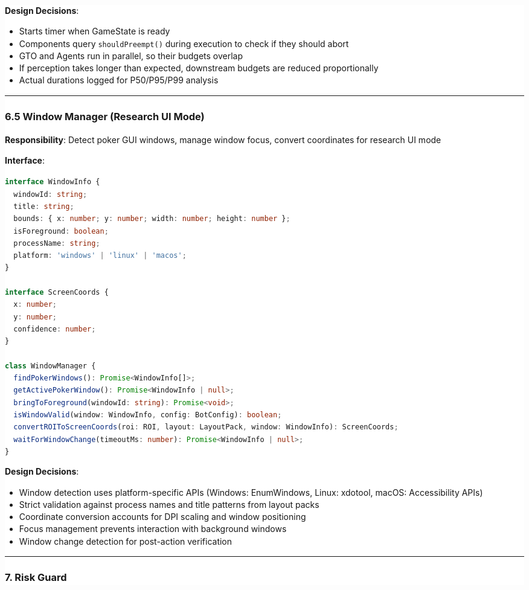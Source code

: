 **Design Decisions**:
- Starts timer when GameState is ready
- Components query `shouldPreempt()` during execution to check if they should abort
- GTO and Agents run in parallel, so their budgets overlap
- If perception takes longer than expected, downstream budgets are reduced proportionally
- Actual durations logged for P50/P95/P99 analysis

---

### 6.5 Window Manager (Research UI Mode)

**Responsibility**: Detect poker GUI windows, manage window focus, convert coordinates for research UI mode

**Interface**:
```typescript
interface WindowInfo {
  windowId: string;
  title: string;
  bounds: { x: number; y: number; width: number; height: number };
  isForeground: boolean;
  processName: string;
  platform: 'windows' | 'linux' | 'macos';
}

interface ScreenCoords {
  x: number;
  y: number;
  confidence: number;
}

class WindowManager {
  findPokerWindows(): Promise<WindowInfo[]>;
  getActivePokerWindow(): Promise<WindowInfo | null>;
  bringToForeground(windowId: string): Promise<void>;
  isWindowValid(window: WindowInfo, config: BotConfig): boolean;
  convertROIToScreenCoords(roi: ROI, layout: LayoutPack, window: WindowInfo): ScreenCoords;
  waitForWindowChange(timeoutMs: number): Promise<WindowInfo | null>;
}
```

**Design Decisions**:
- Window detection uses platform-specific APIs (Windows: EnumWindows, Linux: xdotool, macOS: Accessibility APIs)
- Strict validation against process names and title patterns from layout packs
- Coordinate conversion accounts for DPI scaling and window positioning
- Focus management prevents interaction with background windows
- Window change detection for post-action verification

---

### 7. Risk Guard
